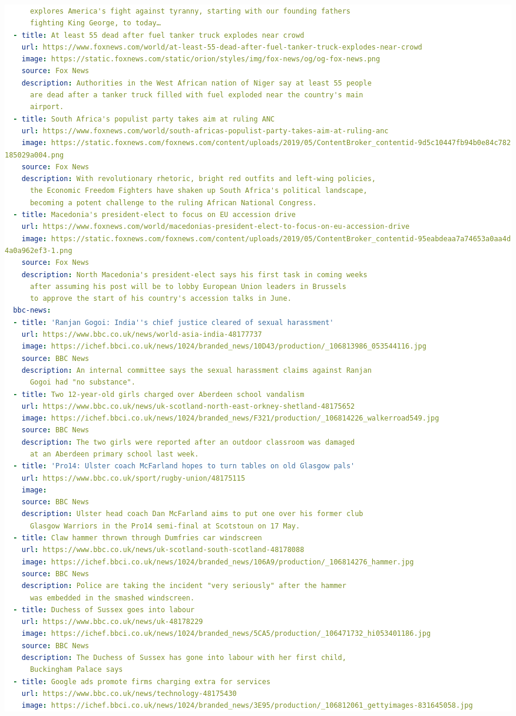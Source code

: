 ```yaml
      explores America's fight against tyranny, starting with our founding fathers
      fighting King George, to today…
  - title: At least 55 dead after fuel tanker truck explodes near crowd
    url: https://www.foxnews.com/world/at-least-55-dead-after-fuel-tanker-truck-explodes-near-crowd
    image: https://static.foxnews.com/static/orion/styles/img/fox-news/og/og-fox-news.png
    source: Fox News
    description: Authorities in the West African nation of Niger say at least 55 people
      are dead after a tanker truck filled with fuel exploded near the country's main
      airport.
  - title: South Africa's populist party takes aim at ruling ANC
    url: https://www.foxnews.com/world/south-africas-populist-party-takes-aim-at-ruling-anc
    image: https://static.foxnews.com/foxnews.com/content/uploads/2019/05/ContentBroker_contentid-9d5c10447fb94b0e84c782185029a004.png
    source: Fox News
    description: With revolutionary rhetoric, bright red outfits and left-wing policies,
      the Economic Freedom Fighters have shaken up South Africa's political landscape,
      becoming a potent challenge to the ruling African National Congress.
  - title: Macedonia's president-elect to focus on EU accession drive
    url: https://www.foxnews.com/world/macedonias-president-elect-to-focus-on-eu-accession-drive
    image: https://static.foxnews.com/foxnews.com/content/uploads/2019/05/ContentBroker_contentid-95eabdeaa7a74653a0aa4d4a0a962ef3-1.png
    source: Fox News
    description: North Macedonia's president-elect says his first task in coming weeks
      after assuming his post will be to lobby European Union leaders in Brussels
      to approve the start of his country's accession talks in June.
  bbc-news:
  - title: 'Ranjan Gogoi: India''s chief justice cleared of sexual harassment'
    url: https://www.bbc.co.uk/news/world-asia-india-48177737
    image: https://ichef.bbci.co.uk/news/1024/branded_news/10D43/production/_106813986_053544116.jpg
    source: BBC News
    description: An internal committee says the sexual harassment claims against Ranjan
      Gogoi had "no substance".
  - title: Two 12-year-old girls charged over Aberdeen school vandalism
    url: https://www.bbc.co.uk/news/uk-scotland-north-east-orkney-shetland-48175652
    image: https://ichef.bbci.co.uk/news/1024/branded_news/F321/production/_106814226_walkerroad549.jpg
    source: BBC News
    description: The two girls were reported after an outdoor classroom was damaged
      at an Aberdeen primary school last week.
  - title: 'Pro14: Ulster coach McFarland hopes to turn tables on old Glasgow pals'
    url: https://www.bbc.co.uk/sport/rugby-union/48175115
    image: 
    source: BBC News
    description: Ulster head coach Dan McFarland aims to put one over his former club
      Glasgow Warriors in the Pro14 semi-final at Scotstoun on 17 May.
  - title: Claw hammer thrown through Dumfries car windscreen
    url: https://www.bbc.co.uk/news/uk-scotland-south-scotland-48178088
    image: https://ichef.bbci.co.uk/news/1024/branded_news/106A9/production/_106814276_hammer.jpg
    source: BBC News
    description: Police are taking the incident "very seriously" after the hammer
      was embedded in the smashed windscreen.
  - title: Duchess of Sussex goes into labour
    url: https://www.bbc.co.uk/news/uk-48178229
    image: https://ichef.bbci.co.uk/news/1024/branded_news/5CA5/production/_106471732_hi053401186.jpg
    source: BBC News
    description: The Duchess of Sussex has gone into labour with her first child,
      Buckingham Palace says
  - title: Google ads promote firms charging extra for services
    url: https://www.bbc.co.uk/news/technology-48175430
    image: https://ichef.bbci.co.uk/news/1024/branded_news/3E95/production/_106812061_gettyimages-831645058.jpg
```